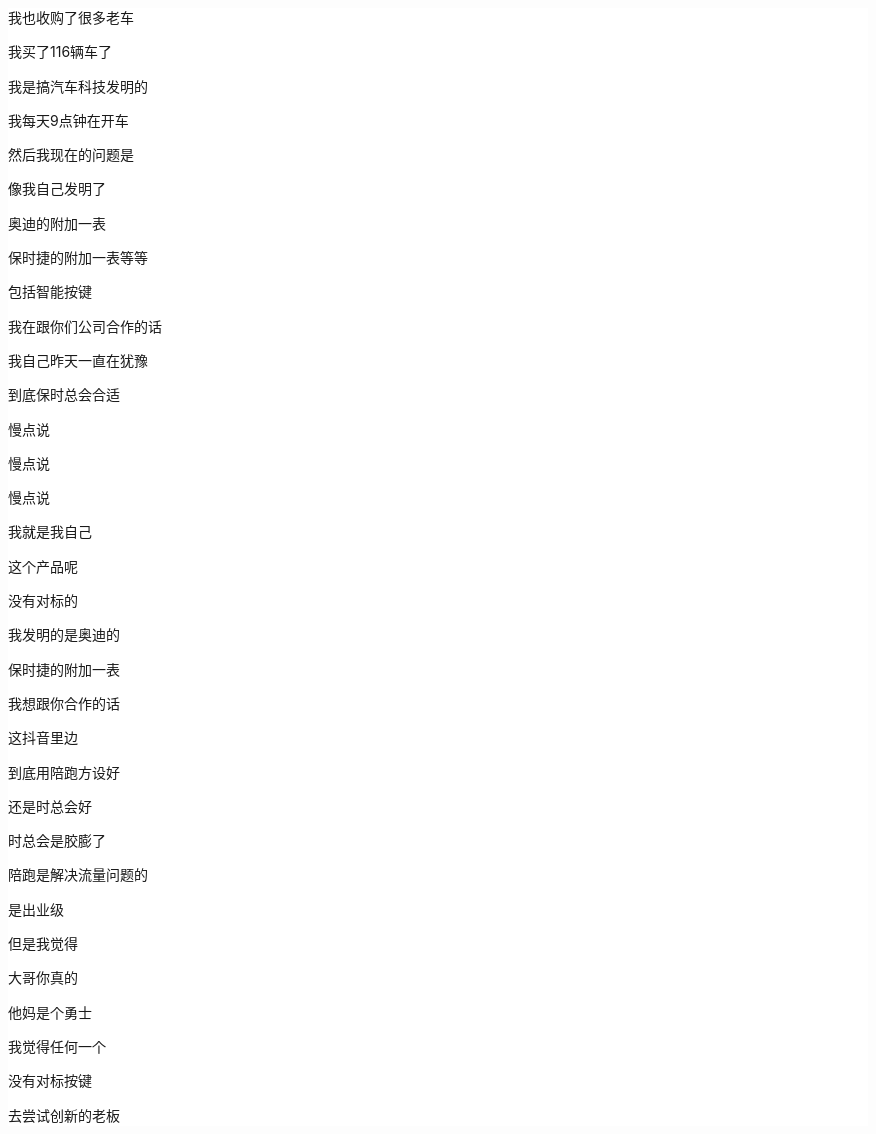 我也收购了很多老车

我买了116辆车了

我是搞汽车科技发明的

我每天9点钟在开车

然后我现在的问题是

像我自己发明了

奥迪的附加一表

保时捷的附加一表等等

包括智能按键

我在跟你们公司合作的话

我自己昨天一直在犹豫

到底保时总会合适

慢点说

慢点说

慢点说

我就是我自己

这个产品呢

没有对标的

我发明的是奥迪的

保时捷的附加一表

我想跟你合作的话

这抖音里边

到底用陪跑方设好

还是时总会好

时总会是胶膨了

陪跑是解决流量问题的

是出业级

但是我觉得

大哥你真的

他妈是个勇士

我觉得任何一个

没有对标按键

去尝试创新的老板

